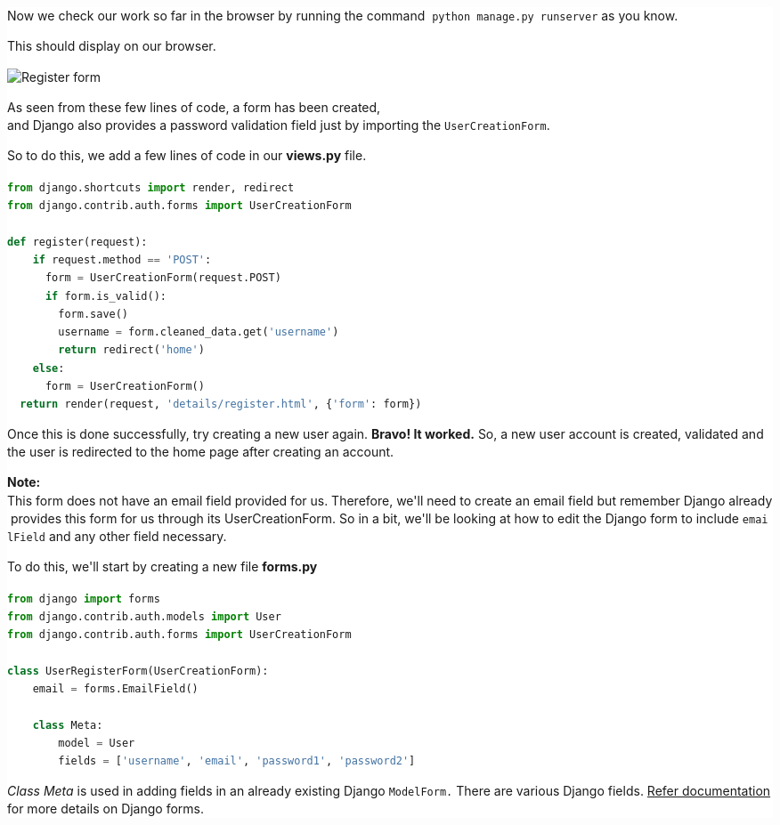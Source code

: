 Now we check our work so far in the browser by running the command  `python manage.py runserver` as you know.

This should display on our browser.

![Register form](https://i.imgur.com/0Xq5kIr.png)

As seen from these few lines of code, a form has been created, and Django also provides a password validation field just by importing the `UserCreationForm`.

So to do this, we add a few lines of code in our **views.py** file.

```python
from django.shortcuts import render, redirect
from django.contrib.auth.forms import UserCreationForm

def register(request):
    if request.method == 'POST':
      form = UserCreationForm(request.POST)
      if form.is_valid(): 
        form.save()
        username = form.cleaned_data.get('username')
        return redirect('home')
    else:
      form = UserCreationForm()
  return render(request, 'details/register.html', {'form': form})
```

Once this is done successfully, try creating a new user again. **Bravo! It worked.** So, a new user account is created, validated and the user is redirected to the home page after creating an account.

**Note:** This form does not have an email field provided for us. Therefore, we'll need to create an email field but remember Django already provides this form for us through its UserCreationForm. So in a bit, we'll be looking at how to edit the Django form to include `emailField` and any other field necessary.

To do this, we'll start by creating a new file **forms.py**

```python
from django import forms
from django.contrib.auth.models import User
from django.contrib.auth.forms import UserCreationForm

class UserRegisterForm(UserCreationForm):
    email = forms.EmailField()

    class Meta:
        model = User
        fields = ['username', 'email', 'password1', 'password2']
```

*Class Meta* is used in adding fields in an already existing Django `ModelForm.` There are various Django fields. [Refer documentation](https://docs.djangoproject.com/en/3.1/topics/forms/modelforms/#field-types) for more details on Django forms.
